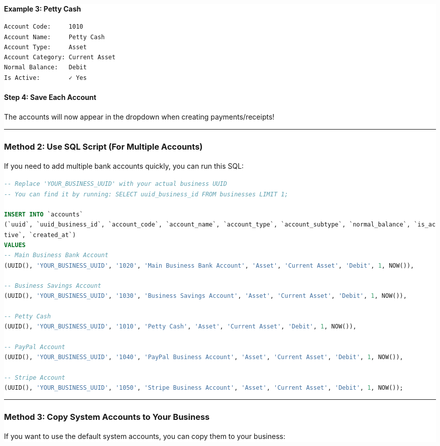 **Example 3: Petty Cash**
```
Account Code:     1010
Account Name:     Petty Cash
Account Type:     Asset
Account Category: Current Asset
Normal Balance:   Debit
Is Active:        ✓ Yes
```

#### Step 4: Save Each Account

The accounts will now appear in the dropdown when creating payments/receipts!

---

### **Method 2: Use SQL Script (For Multiple Accounts)**

If you need to add multiple bank accounts quickly, you can run this SQL:

```sql
-- Replace 'YOUR_BUSINESS_UUID' with your actual business UUID
-- You can find it by running: SELECT uuid_business_id FROM businesses LIMIT 1;

INSERT INTO `accounts`
(`uuid`, `uuid_business_id`, `account_code`, `account_name`, `account_type`, `account_subtype`, `normal_balance`, `is_active`, `created_at`)
VALUES
-- Main Business Bank Account
(UUID(), 'YOUR_BUSINESS_UUID', '1020', 'Main Business Bank Account', 'Asset', 'Current Asset', 'Debit', 1, NOW()),

-- Business Savings Account
(UUID(), 'YOUR_BUSINESS_UUID', '1030', 'Business Savings Account', 'Asset', 'Current Asset', 'Debit', 1, NOW()),

-- Petty Cash
(UUID(), 'YOUR_BUSINESS_UUID', '1010', 'Petty Cash', 'Asset', 'Current Asset', 'Debit', 1, NOW()),

-- PayPal Account
(UUID(), 'YOUR_BUSINESS_UUID', '1040', 'PayPal Business Account', 'Asset', 'Current Asset', 'Debit', 1, NOW()),

-- Stripe Account
(UUID(), 'YOUR_BUSINESS_UUID', '1050', 'Stripe Business Account', 'Asset', 'Current Asset', 'Debit', 1, NOW());
```

---

### **Method 3: Copy System Accounts to Your Business**

If you want to use the default system accounts, you can copy them to your business:
